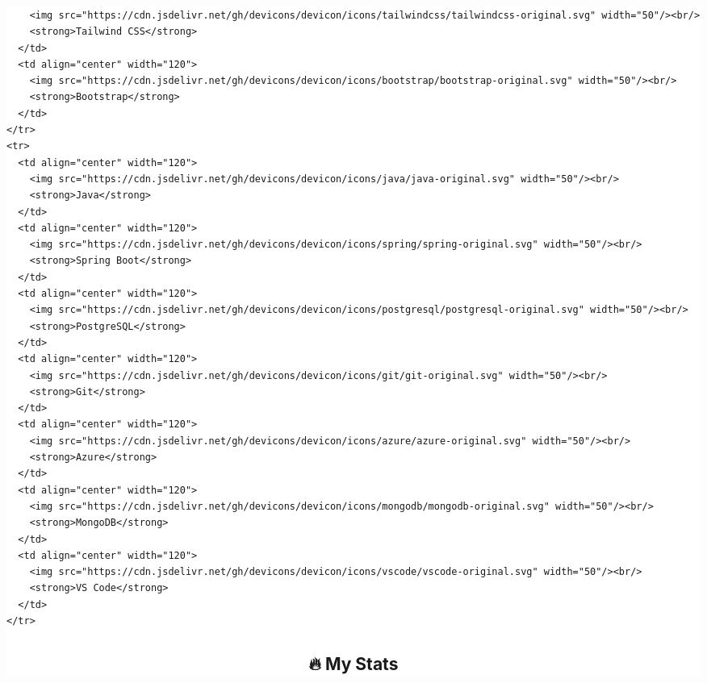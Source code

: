         <img src="https://cdn.jsdelivr.net/gh/devicons/devicon/icons/tailwindcss/tailwindcss-original.svg" width="50"/><br/>
        <strong>Tailwind CSS</strong>
      </td>
      <td align="center" width="120">
        <img src="https://cdn.jsdelivr.net/gh/devicons/devicon/icons/bootstrap/bootstrap-original.svg" width="50"/><br/>
        <strong>Bootstrap</strong>
      </td>
    </tr>
    <tr>
      <td align="center" width="120">
        <img src="https://cdn.jsdelivr.net/gh/devicons/devicon/icons/java/java-original.svg" width="50"/><br/>
        <strong>Java</strong>
      </td>
      <td align="center" width="120">
        <img src="https://cdn.jsdelivr.net/gh/devicons/devicon/icons/spring/spring-original.svg" width="50"/><br/>
        <strong>Spring Boot</strong>
      </td>
      <td align="center" width="120">
        <img src="https://cdn.jsdelivr.net/gh/devicons/devicon/icons/postgresql/postgresql-original.svg" width="50"/><br/>
        <strong>PostgreSQL</strong>
      </td>
      <td align="center" width="120">
        <img src="https://cdn.jsdelivr.net/gh/devicons/devicon/icons/git/git-original.svg" width="50"/><br/>
        <strong>Git</strong>
      </td>
      <td align="center" width="120">
        <img src="https://cdn.jsdelivr.net/gh/devicons/devicon/icons/azure/azure-original.svg" width="50"/><br/>
        <strong>Azure</strong>
      </td>
      <td align="center" width="120">
        <img src="https://cdn.jsdelivr.net/gh/devicons/devicon/icons/mongodb/mongodb-original.svg" width="50"/><br/>
        <strong>MongoDB</strong>
      </td>
      <td align="center" width="120">
        <img src="https://cdn.jsdelivr.net/gh/devicons/devicon/icons/vscode/vscode-original.svg" width="50"/><br/>
        <strong>VS Code</strong>
      </td>
    </tr>
  </table>
</p>

###

<h2 align="center">🔥 <strong>My Stats</strong></h2>

###
